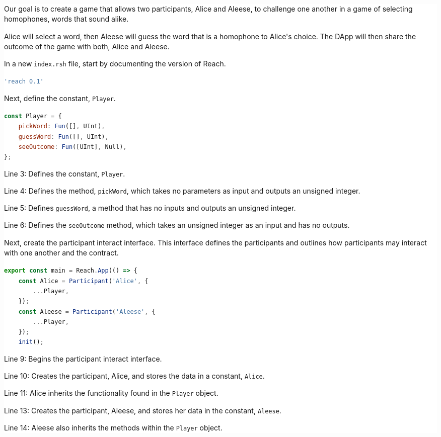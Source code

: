 Our goal is to create a game that allows two participants, 
Alice and Aleese, 
to challenge one another in a game of selecting homophones, 
words that sound alike. 

Alice will select a word, 
then Aleese will guess the word that is a homophone to Alice's choice. 
The DApp will then share the outcome of the game with both, Alice and Aleese.

In a new `index.rsh` file, start by documenting the version of Reach.

```js
'reach 0.1'
```

Next, define the constant, `Player`.

```js 
const Player = {
    pickWord: Fun([], UInt),
    guessWord: Fun([], UInt),
    seeOutcome: Fun([UInt], Null),
};
```

Line 3: Defines the constant, `Player`.

Line 4: Defines the method, `pickWord`, which takes no parameters as input and outputs an unsigned integer.

Line 5: Defines `guessWord`, a method that has no inputs and outputs an unsigned integer.

Line 6: Defines the `seeOutcome` method, which takes an unsigned integer as an input and has no outputs. 

Next, create the participant interact interface. 
This interface defines the participants and outlines how participants may interact 
with one another and the contract.

```js
export const main = Reach.App(() => {
    const Alice = Participant('Alice', {
        ...Player,
    });
    const Aleese = Participant('Aleese', {
        ...Player,
    });
    init();
```

Line 9: Begins the participant interact interface.

Line 10: Creates the participant, Alice, and stores the data in a constant, `Alice`.

Line 11: Alice inherits the functionality found in the `Player` object.

Line 13: Creates the participant, Aleese, and stores her data in the constant, `Aleese`.

Line 14: Aleese also inherits the methods within the `Player` object.
